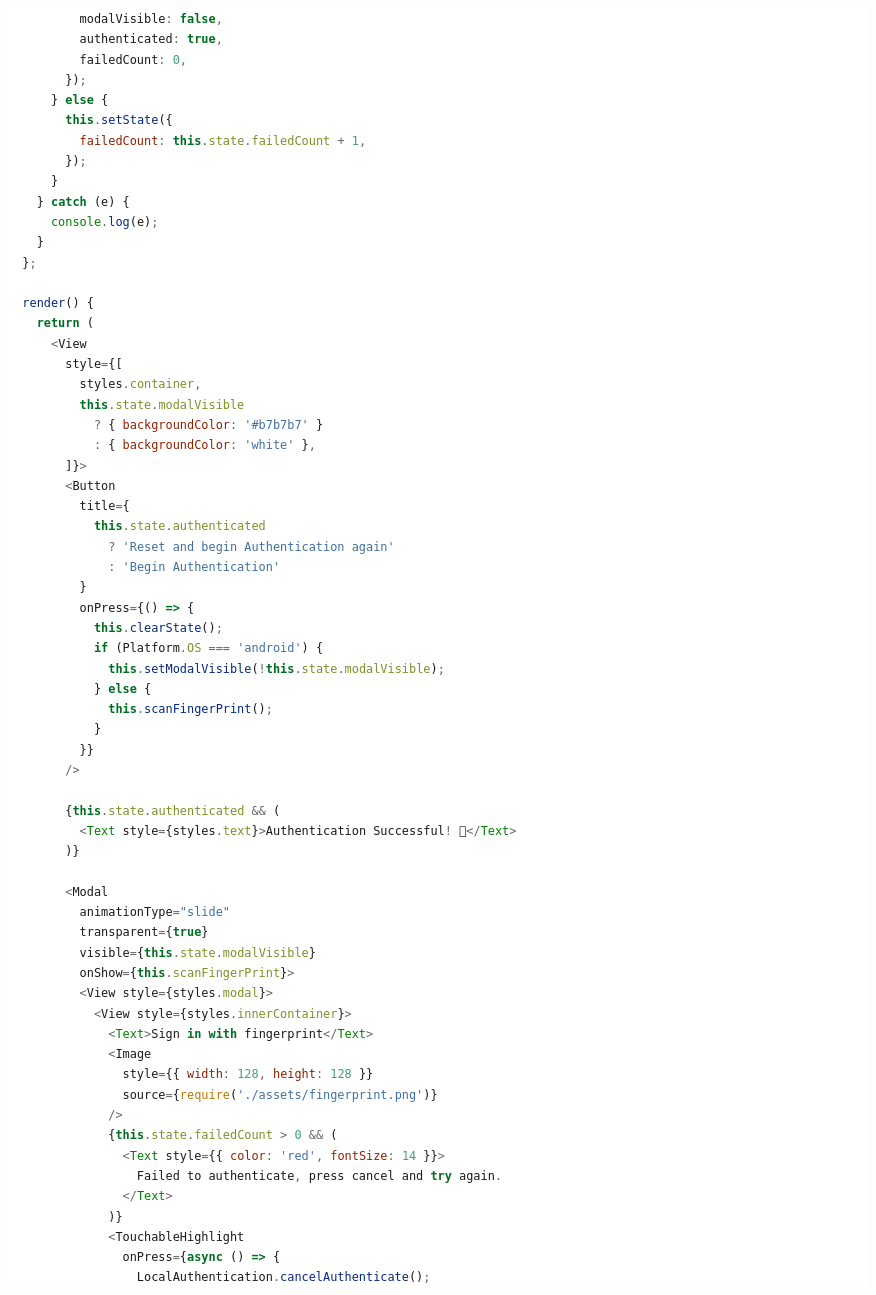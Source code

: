 ```javascript
          modalVisible: false,
          authenticated: true,
          failedCount: 0,
        });
      } else {
        this.setState({
          failedCount: this.state.failedCount + 1,
        });
      }
    } catch (e) {
      console.log(e);
    }
  };

  render() {
    return (
      <View
        style={[
          styles.container,
          this.state.modalVisible
            ? { backgroundColor: '#b7b7b7' }
            : { backgroundColor: 'white' },
        ]}>
        <Button
          title={
            this.state.authenticated
              ? 'Reset and begin Authentication again'
              : 'Begin Authentication'
          }
          onPress={() => {
            this.clearState();
            if (Platform.OS === 'android') {
              this.setModalVisible(!this.state.modalVisible);
            } else {
              this.scanFingerPrint();
            }
          }}
        />

        {this.state.authenticated && (
          <Text style={styles.text}>Authentication Successful! 🎉</Text>
        )}

        <Modal
          animationType="slide"
          transparent={true}
          visible={this.state.modalVisible}
          onShow={this.scanFingerPrint}>
          <View style={styles.modal}>
            <View style={styles.innerContainer}>
              <Text>Sign in with fingerprint</Text>
              <Image
                style={{ width: 128, height: 128 }}
                source={require('./assets/fingerprint.png')}
              />
              {this.state.failedCount > 0 && (
                <Text style={{ color: 'red', fontSize: 14 }}>
                  Failed to authenticate, press cancel and try again.
                </Text>
              )}
              <TouchableHighlight
                onPress={async () => {
                  LocalAuthentication.cancelAuthenticate();
```